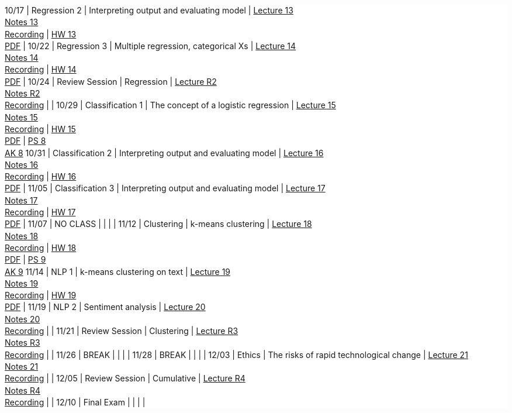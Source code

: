 10/17 | Regression 2 | Interpreting output and evaluating model | [Lecture 13](https://www.jamesbisbee.com/DS1000_F2024/Lectures/ds1000_lecture_13_slides.html#1)<br/>[Notes 13](https://github.com/jbisbee1/DS1000_F2024/blob/main/Lectures/ds1000_lecture_13_notes.Rmd)<br/>[Recording](https://brightspace.vanderbilt.edu/d2l/le/content/509408/viewContent/3490098/View) | [HW 13](https://github.com/jbisbee1/DS1000_F2024/blob/main/Homeworks/ds1000_hw_13.Rmd)<br/>[PDF](https://github.com/jbisbee1/DS1000_F2024/blob/main/Homeworks/ds1000_hw_13.pdf) | 
10/22 | Regression 3 | Multiple regression, categorical Xs | [Lecture 14](https://www.jamesbisbee.com/DS1000_F2024/Lectures/ds1000_lecture_14_slides.html#1)<br/>[Notes 14](https://github.com/jbisbee1/DS1000_F2024/blob/main/Lectures/ds1000_lecture_14_notes.Rmd)<br/>[Recording](https://brightspace.vanderbilt.edu/d2l/le/content/509408/viewContent/3494887/View) | [HW 14](https://github.com/jbisbee1/DS1000_F2024/blob/main/Homeworks/ds1000_hw_14.Rmd)<br/>[PDF](https://github.com/jbisbee1/DS1000_F2024/blob/main/Homeworks/ds1000_hw_14.pdf) | 
10/24 | Review Session | Regression | [Lecture R2](https://www.jamesbisbee.com/DS1000_F2024/Lectures/ds1000_lecture_R2_slides.html#1)<br/>[Notes R2](https://github.com/jbisbee1/DS1000_F2024/blob/main/Lectures/ds1000_lecture_R2_notes.Rmd)<br/>[Recording](https://brightspace.vanderbilt.edu/d2l/le/content/509408/viewContent/3498645/View) |  | 
10/29 | Classification 1 | The concept of a logistic regression | [Lecture 15](https://www.jamesbisbee.com/DS1000_F2024/Lectures/ds1000_lecture_15_slides.html#1)<br/>[Notes 15](https://github.com/jbisbee1/DS1000_F2024/blob/main/Lectures/ds1000_lecture_15_notes.Rmd)<br/>[Recording](https://brightspace.vanderbilt.edu/d2l/le/content/509408/viewContent/3503815/View) | [HW 15](https://github.com/jbisbee1/DS1000_F2024/blob/main/Homeworks/ds1000_hw_15.Rmd)<br/>[PDF](https://github.com/jbisbee1/DS1000_F2024/blob/main/Homeworks/ds1000_hw_15.pdf) | [PS 8](https://github.com/jbisbee1/DS1000_F2024/blob/main/Psets/ds1000_pset_8.Rmd)<br/>[AK 8](https://github.com/jbisbee1/DS1000_F2024/blob/main/Psets/ds1000_pset_8_AK.pdf)
10/31 | Classification 2 | Interpreting output and evaluating model | [Lecture 16](https://www.jamesbisbee.com/DS1000_F2024/Lectures/ds1000_lecture_16_slides.html#1)<br/>[Notes 16](https://github.com/jbisbee1/DS1000_F2024/blob/main/Lectures/ds1000_lecture_16_notes.Rmd)<br/>[Recording](https://brightspace.vanderbilt.edu/d2l/le/content/509408/viewContent/3507191/View) | [HW 16](https://github.com/jbisbee1/DS1000_F2024/blob/main/Homeworks/ds1000_hw_16.Rmd)<br/>[PDF](https://github.com/jbisbee1/DS1000_F2024/blob/main/Homeworks/ds1000_hw_16.pdf) | 
11/05 | Classification 3 | Interpreting output and evaluating model | [Lecture 17](https://www.jamesbisbee.com/DS1000_F2024/Lectures/ds1000_lecture_17_slides.html#1)<br/>[Notes 17](https://github.com/jbisbee1/DS1000_F2024/blob/main/Lectures/ds1000_lecture_17_notes.Rmd)<br/>[Recording]() | [HW 17](https://github.com/jbisbee1/DS1000_F2024/blob/main/Homeworks/ds1000_hw_17.Rmd)<br/>[PDF](https://github.com/jbisbee1/DS1000_F2024/blob/main/Homeworks/ds1000_hw_17.pdf) | 
11/07 | NO CLASS |  |  |  | 
11/12 | Clustering | k-means clustering | [Lecture 18](https://www.jamesbisbee.com/DS1000_F2024/Lectures/ds1000_lecture_18_slides.html#1)<br/>[Notes 18](https://github.com/jbisbee1/DS1000_F2024/blob/main/Lectures/ds1000_lecture_18_notes.Rmd)<br/>[Recording]() | [HW 18](https://github.com/jbisbee1/DS1000_F2024/blob/main/Homeworks/ds1000_hw_18.Rmd)<br/>[PDF](https://github.com/jbisbee1/DS1000_F2024/blob/main/Homeworks/ds1000_hw_18.pdf) | [PS 9](https://github.com/jbisbee1/DS1000_F2024/blob/main/Psets/ds1000_pset_9.Rmd)<br/>[AK 9](https://github.com/jbisbee1/DS1000_F2024/blob/main/Psets/ds1000_pset_9_AK.pdf)
11/14 | NLP 1 | k-means clustering on text | [Lecture 19](https://www.jamesbisbee.com/DS1000_F2024/Lectures/ds1000_lecture_19_slides.html#1)<br/>[Notes 19](https://github.com/jbisbee1/DS1000_F2024/blob/main/Lectures/ds1000_lecture_19_notes.Rmd)<br/>[Recording]() | [HW 19](https://github.com/jbisbee1/DS1000_F2024/blob/main/Homeworks/ds1000_hw_19.Rmd)<br/>[PDF](https://github.com/jbisbee1/DS1000_F2024/blob/main/Homeworks/ds1000_hw_19.pdf) | 
11/19 | NLP 2 | Sentiment analysis | [Lecture 20](https://www.jamesbisbee.com/DS1000_F2024/Lectures/ds1000_lecture_20_slides.html#1)<br/>[Notes 20](https://github.com/jbisbee1/DS1000_F2024/blob/main/Lectures/ds1000_lecture_20_notes.Rmd)<br/>[Recording]() |  | 
11/21 | Review Session | Clustering | [Lecture R3](https://www.jamesbisbee.com/DS1000_F2024/Lectures/ds1000_lecture_R3_slides.html#1)<br/>[Notes R3](https://github.com/jbisbee1/DS1000_F2024/blob/main/Lectures/ds1000_lecture_R3_notes.Rmd)<br/>[Recording]() |  | 
11/26 | BREAK |  |  |  | 
11/28 | BREAK |  |  |  | 
12/03 | Ethics | The risks of rapid technological change | [Lecture 21](https://www.jamesbisbee.com/DS1000_F2024/Lectures/ds1000_lecture_21_slides.html#1)<br/>[Notes 21](https://github.com/jbisbee1/DS1000_F2024/blob/main/Lectures/ds1000_lecture_21_notes.Rmd)<br/>[Recording]() |  | 
12/05 | Review Session | Cumulative | [Lecture R4](https://www.jamesbisbee.com/DS1000_F2024/Lectures/ds1000_lecture_R4_slides.html#1)<br/>[Notes R4](https://github.com/jbisbee1/DS1000_F2024/blob/main/Lectures/ds1000_lecture_R4_notes.Rmd)<br/>[Recording]() |  | 
12/10 | Final Exam |  |  |  | 
